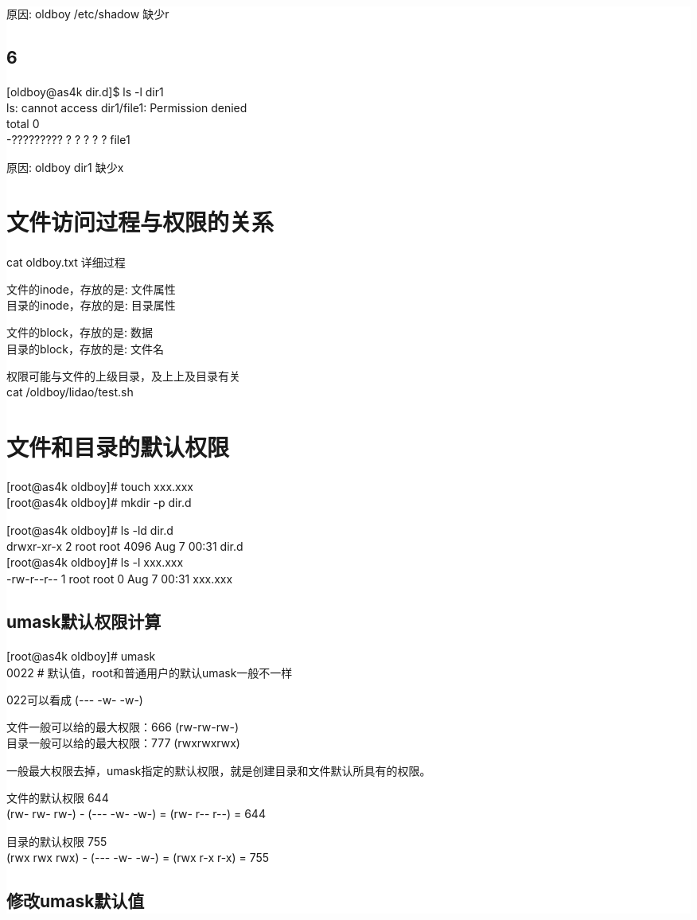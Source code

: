 原因: oldboy /etc/shadow 缺少r  
  
## 6  
  
[oldboy@as4k dir.d]$ ls -l dir1  
ls: cannot access dir1/file1: Permission denied  
total 0  
-????????? ? ? ? ?            ? file1  
  
原因: oldboy dir1 缺少x  
  
# 文件访问过程与权限的关系  
  
cat oldboy.txt 详细过程  
  
文件的inode，存放的是: 文件属性  
目录的inode，存放的是: 目录属性  
  
文件的block，存放的是: 数据  
目录的block，存放的是: 文件名  
  
权限可能与文件的上级目录，及上上及目录有关  
    cat /oldboy/lidao/test.sh  
  
# 文件和目录的默认权限  
  
[root@as4k oldboy]# touch xxx.xxx  
[root@as4k oldboy]# mkdir -p dir.d  
  
[root@as4k oldboy]# ls -ld dir.d  
drwxr-xr-x 2 root root 4096 Aug  7 00:31 dir.d  
[root@as4k oldboy]# ls -l xxx.xxx  
-rw-r--r-- 1 root root 0 Aug  7 00:31 xxx.xxx  
  
## umask默认权限计算  
  
[root@as4k oldboy]# umask  
0022 # 默认值，root和普通用户的默认umask一般不一样  
  
022可以看成 (--- -w- -w-)  
  
文件一般可以给的最大权限：666 (rw-rw-rw-)  
目录一般可以给的最大权限：777 (rwxrwxrwx)  
  
一般最大权限去掉，umask指定的默认权限，就是创建目录和文件默认所具有的权限。  
  
文件的默认权限 644  
    (rw- rw- rw-) - (--- -w- -w-) = (rw- r-- r--) = 644  
  
目录的默认权限 755  
    (rwx rwx rwx) - (--- -w- -w-) = (rwx r-x r-x) = 755  
  
## 修改umask默认值  
  